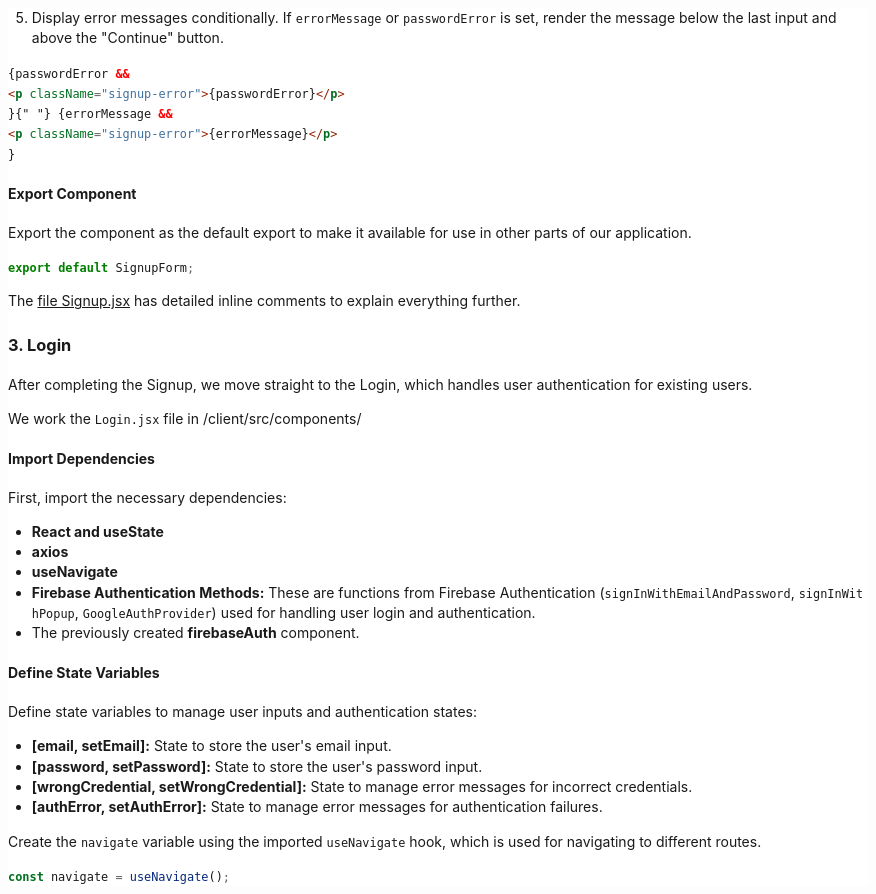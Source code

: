 5. Display error messages conditionally. If `errorMessage` or `passwordError` is set, render the message below the last input and above the "Continue" button.

```html
{passwordError &&
<p className="signup-error">{passwordError}</p>
}{" "} {errorMessage &&
<p className="signup-error">{errorMessage}</p>
}
```

#### Export Component

Export the component as the default export to make it available for use in other parts of our application.

```javascript
export default SignupForm;
```

The [file Signup.jsx](/client/src/components/Signup.jsx) has detailed inline comments to explain everything further.

### 3. Login

After completing the Signup, we move straight to the Login, which handles user authentication for existing users.

We work the `Login.jsx` file in /client/src/components/

#### Import Dependencies

First, import the necessary dependencies:

- **React and useState**
- **axios**
- **useNavigate**
- **Firebase Authentication Methods:** These are functions from Firebase Authentication (`signInWithEmailAndPassword`, `signInWithPopup`, `GoogleAuthProvider`) used for handling user login and authentication.
- The previously created **firebaseAuth** component.

#### Define State Variables

Define state variables to manage user inputs and authentication states:

- **[email, setEmail]:** State to store the user's email input.
- **[password, setPassword]:** State to store the user's password input.
- **[wrongCredential, setWrongCredential]:** State to manage error messages for incorrect credentials.
- **[authError, setAuthError]:** State to manage error messages for authentication failures.

Create the `navigate` variable using the imported `useNavigate` hook, which is used for navigating to different routes.

```javascript
const navigate = useNavigate();
```


  [`readStatus.${recipientId}`]: false,